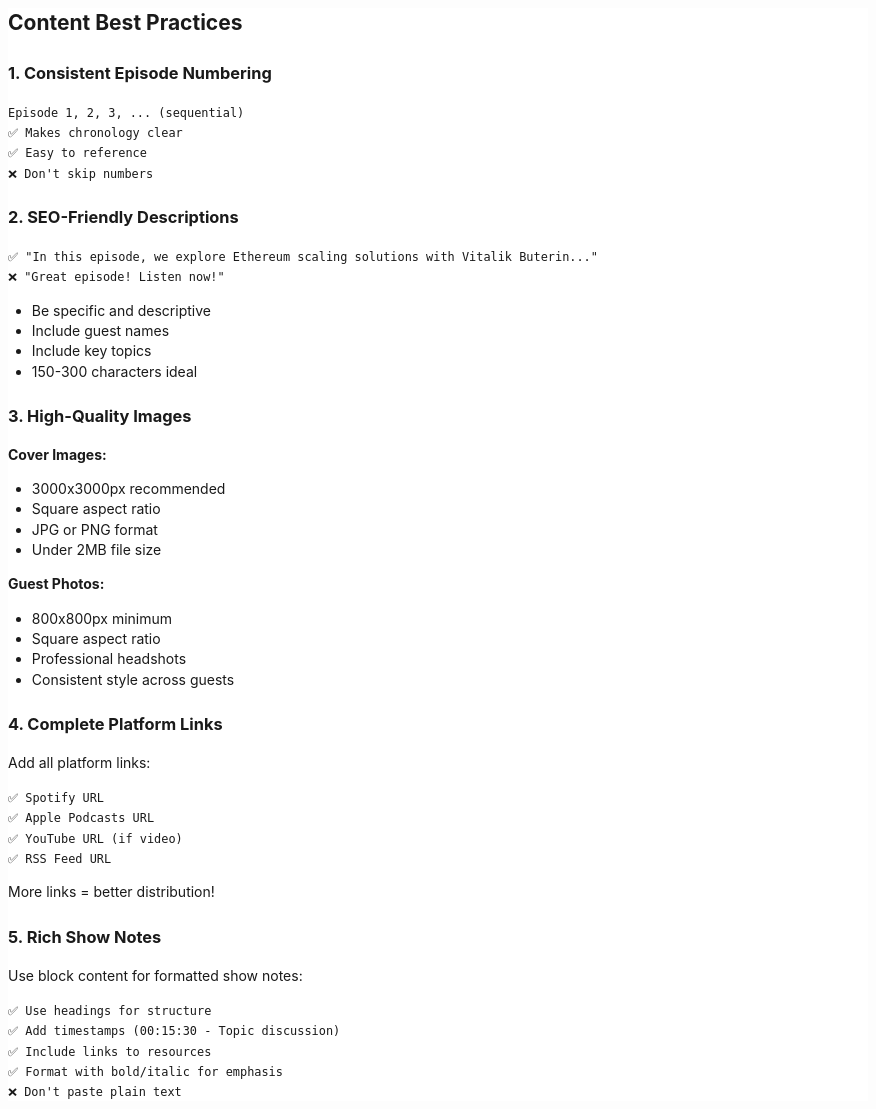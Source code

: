 ## Content Best Practices

### 1. Consistent Episode Numbering

```
Episode 1, 2, 3, ... (sequential)
✅ Makes chronology clear
✅ Easy to reference
❌ Don't skip numbers
```

### 2. SEO-Friendly Descriptions

```
✅ "In this episode, we explore Ethereum scaling solutions with Vitalik Buterin..."
❌ "Great episode! Listen now!"
```

- Be specific and descriptive
- Include guest names
- Include key topics
- 150-300 characters ideal

### 3. High-Quality Images

**Cover Images:**
- 3000x3000px recommended
- Square aspect ratio
- JPG or PNG format
- Under 2MB file size

**Guest Photos:**
- 800x800px minimum
- Square aspect ratio
- Professional headshots
- Consistent style across guests

### 4. Complete Platform Links

Add all platform links:
```
✅ Spotify URL
✅ Apple Podcasts URL
✅ YouTube URL (if video)
✅ RSS Feed URL
```

More links = better distribution!

### 5. Rich Show Notes

Use block content for formatted show notes:

```
✅ Use headings for structure
✅ Add timestamps (00:15:30 - Topic discussion)
✅ Include links to resources
✅ Format with bold/italic for emphasis
❌ Don't paste plain text
```

